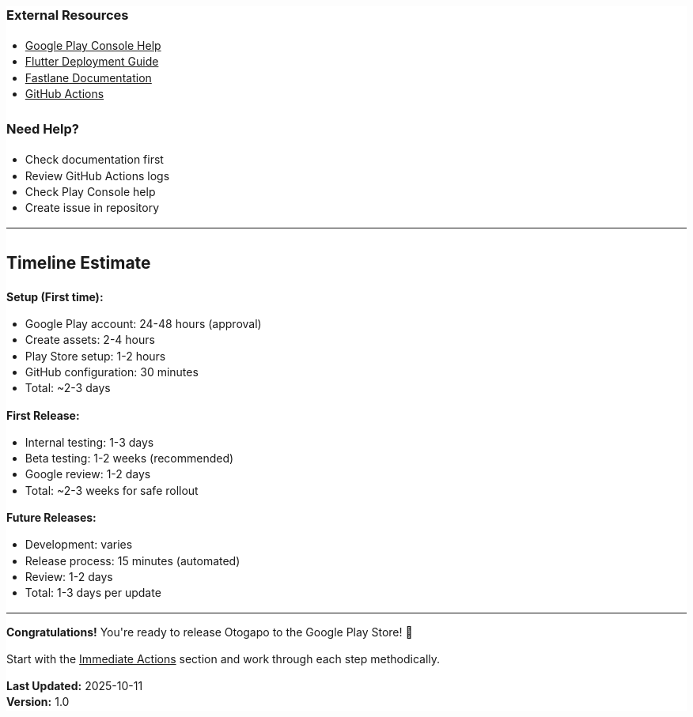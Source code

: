 ### External Resources

- [Google Play Console Help](https://support.google.com/googleplay/android-developer)
- [Flutter Deployment Guide](https://docs.flutter.dev/deployment/android)
- [Fastlane Documentation](https://docs.fastlane.tools/)
- [GitHub Actions](https://docs.github.com/en/actions)

### Need Help?

- Check documentation first
- Review GitHub Actions logs
- Check Play Console help
- Create issue in repository

---

## Timeline Estimate

**Setup (First time):**

- Google Play account: 24-48 hours (approval)
- Create assets: 2-4 hours
- Play Store setup: 1-2 hours
- GitHub configuration: 30 minutes
- Total: ~2-3 days

**First Release:**

- Internal testing: 1-3 days
- Beta testing: 1-2 weeks (recommended)
- Google review: 1-2 days
- Total: ~2-3 weeks for safe rollout

**Future Releases:**

- Development: varies
- Release process: 15 minutes (automated)
- Review: 1-2 days
- Total: 1-3 days per update

---

**Congratulations!** You're ready to release Otogapo to the Google Play Store! 🎉

Start with the [Immediate Actions](#immediate-actions) section and work through each step methodically.

**Last Updated:** 2025-10-11  
**Version:** 1.0
